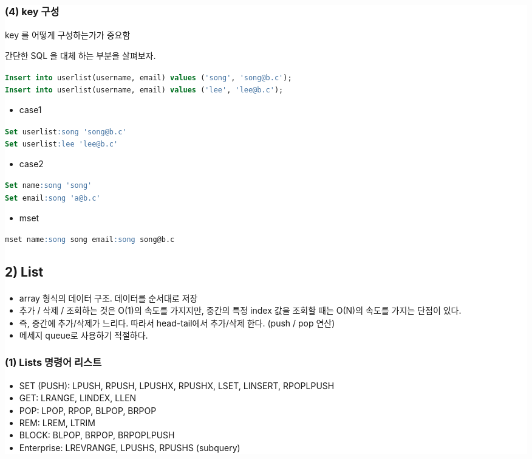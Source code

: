 

### (4) key 구성

key 를 어떻게 구성하는가가 중요함

간단한 SQL 을 대체 하는 부분을 살펴보자.

```sql
Insert into userlist(username, email) values ('song', 'song@b.c');
Insert into userlist(username, email) values ('lee', 'lee@b.c');
```



* case1

```sql
Set userlist:song 'song@b.c'
Set userlist:lee 'lee@b.c'
```



* case2

```sql
Set name:song 'song'
Set email:song 'a@b.c'
```



* mset

```sql
mset name:song song email:song song@b.c
```





## 2) List

- array 형식의 데이터 구조. 데이터를 순서대로 저장 
- 추가 / 삭제 / 조회하는 것은 O(1)의 속도를 가지지만, 중간의 특정 index 값을 조회할 때는 O(N)의 속도를 가지는 단점이 있다.
- 즉, 중간에 추가/삭제가 느리다. 따라서 head-tail에서 추가/삭제 한다. (push / pop 연산)
- 메세지 queue로 사용하기 적절하다.





### (1) Lists 명령어 리스트

- SET (PUSH): LPUSH, RPUSH, LPUSHX, RPUSHX, LSET, LINSERT, RPOPLPUSH
- GET: LRANGE, LINDEX, LLEN
- POP: LPOP, RPOP, BLPOP, BRPOP
- REM: LREM, LTRIM
- BLOCK: BLPOP, BRPOP, BRPOPLPUSH
- Enterprise: LREVRANGE, LPUSHS, RPUSHS (subquery)

